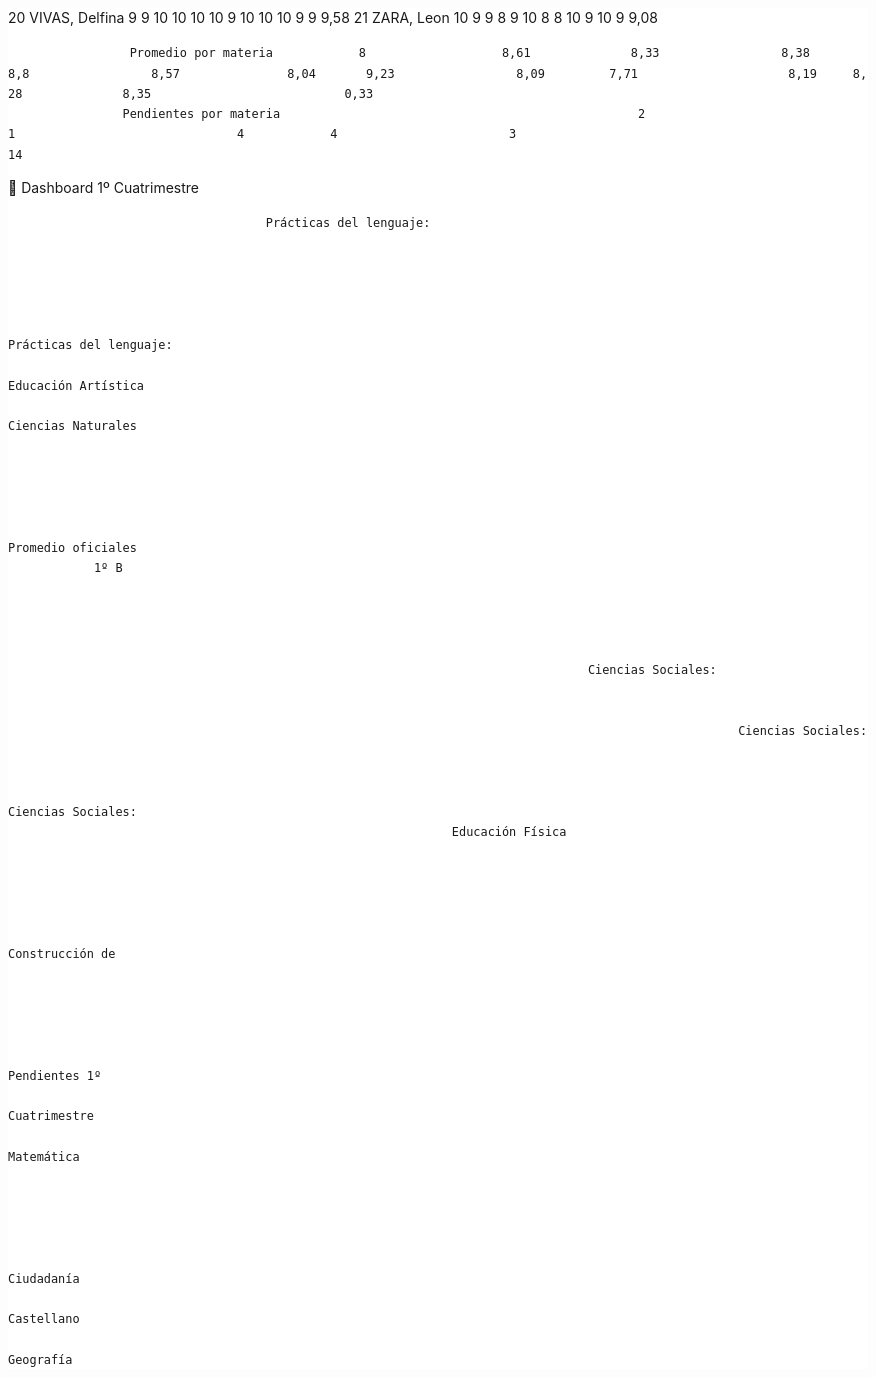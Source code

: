 20 VIVAS, Delfina                                    9                             9          10                   10                   10                       10               9             10               10            10                      9         9             9,58
21 ZARA, Leon                                    10                                9            9                    8                    9                      10               8                  8           10               9                   10         9             9,08




                     Promedio por materia            8                   8,61              8,33                 8,38                   8,8                 8,57               8,04       9,23                 8,09         7,71                     8,19     8,28              8,35                           0,33
                    Pendientes por materia                                                  2                                                                                  1                               4            4                        3                                                         14
    Dashboard                                                                                                                                                                 1º Cuatrimestre




                                        Prácticas del lenguaje:




                                                                                                                                                                                                                     Prácticas del lenguaje:
                                                                                                                                                                                  Educación Artística
                                                                                                                                                    Ciencias Naturales




                                                                                                                                                                                                                                                                                    Promedio oficiales
                1º B




                                                                                     Ciencias Sociales:


                                                                                                          Ciencias Sociales:


                                                                                                                               Ciencias Sociales:
                                                                  Educación Física




                                                                                                                                                                                                                                                       Construcción de




                                                                                                                                                                                                                                                                                                         Pendientes 1º
                                                                                                                                                                                                                                                                                                         Cuatrimestre
                                                                                                                                                                                                        Matemática




                                                                                                                                                                                                                                                       Ciudadanía
                                                                                                                                                                                                                     Castellano
                                                                                                                               Geografía
